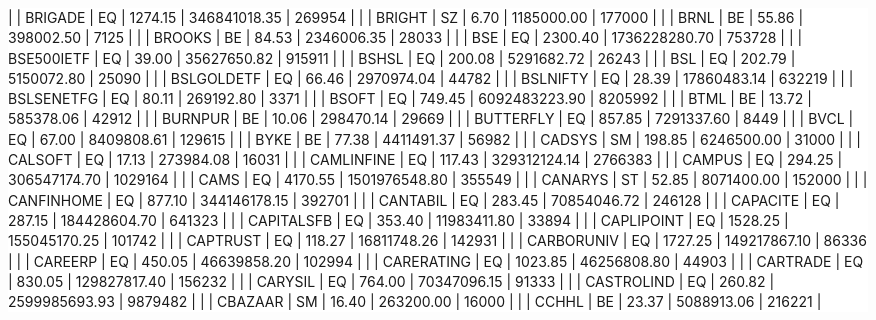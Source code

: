 |  | BRIGADE | EQ | 1274.15 | 346841018.35 | 269954 |
|  | BRIGHT | SZ | 6.70 | 1185000.00 | 177000 |
|  | BRNL | BE | 55.86 | 398002.50 | 7125 |
|  | BROOKS | BE | 84.53 | 2346006.35 | 28033 |
|  | BSE | EQ | 2300.40 | 1736228280.70 | 753728 |
|  | BSE500IETF | EQ | 39.00 | 35627650.82 | 915911 |
|  | BSHSL | EQ | 200.08 | 5291682.72 | 26243 |
|  | BSL | EQ | 202.79 | 5150072.80 | 25090 |
|  | BSLGOLDETF | EQ | 66.46 | 2970974.04 | 44782 |
|  | BSLNIFTY | EQ | 28.39 | 17860483.14 | 632219 |
|  | BSLSENETFG | EQ | 80.11 | 269192.80 | 3371 |
|  | BSOFT | EQ | 749.45 | 6092483223.90 | 8205992 |
|  | BTML | BE | 13.72 | 585378.06 | 42912 |
|  | BURNPUR | BE | 10.06 | 298470.14 | 29669 |
|  | BUTTERFLY | EQ | 857.85 | 7291337.60 | 8449 |
|  | BVCL | EQ | 67.00 | 8409808.61 | 129615 |
|  | BYKE | BE | 77.38 | 4411491.37 | 56982 |
|  | CADSYS | SM | 198.85 | 6246500.00 | 31000 |
|  | CALSOFT | EQ | 17.13 | 273984.08 | 16031 |
|  | CAMLINFINE | EQ | 117.43 | 329312124.14 | 2766383 |
|  | CAMPUS | EQ | 294.25 | 306547174.70 | 1029164 |
|  | CAMS | EQ | 4170.55 | 1501976548.80 | 355549 |
|  | CANARYS | ST | 52.85 | 8071400.00 | 152000 |
|  | CANFINHOME | EQ | 877.10 | 344146178.15 | 392701 |
|  | CANTABIL | EQ | 283.45 | 70854046.72 | 246128 |
|  | CAPACITE | EQ | 287.15 | 184428604.70 | 641323 |
|  | CAPITALSFB | EQ | 353.40 | 11983411.80 | 33894 |
|  | CAPLIPOINT | EQ | 1528.25 | 155045170.25 | 101742 |
|  | CAPTRUST | EQ | 118.27 | 16811748.26 | 142931 |
|  | CARBORUNIV | EQ | 1727.25 | 149217867.10 | 86336 |
|  | CAREERP | EQ | 450.05 | 46639858.20 | 102994 |
|  | CARERATING | EQ | 1023.85 | 46256808.80 | 44903 |
|  | CARTRADE | EQ | 830.05 | 129827817.40 | 156232 |
|  | CARYSIL | EQ | 764.00 | 70347096.15 | 91333 |
|  | CASTROLIND | EQ | 260.82 | 2599985693.93 | 9879482 |
|  | CBAZAAR | SM | 16.40 | 263200.00 | 16000 |
|  | CCHHL | BE | 23.37 | 5088913.06 | 216221 |